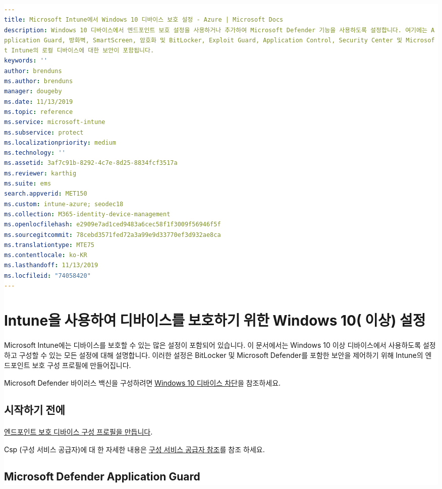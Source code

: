 ```yaml
---
title: Microsoft Intune에서 Windows 10 디바이스 보호 설정 - Azure | Microsoft Docs
description: Windows 10 디바이스에서 엔드포인트 보호 설정을 사용하거나 추가하여 Microsoft Defender 기능을 사용하도록 설정합니다. 여기에는 Application Guard, 방화벽, SmartScreen, 암호화 및 BitLocker, Exploit Guard, Application Control, Security Center 및 Microsoft Intune의 로컬 디바이스에 대한 보안이 포함됩니다.
keywords: ''
author: brenduns
ms.author: brenduns
manager: dougeby
ms.date: 11/13/2019
ms.topic: reference
ms.service: microsoft-intune
ms.subservice: protect
ms.localizationpriority: medium
ms.technology: ''
ms.assetid: 3af7c91b-8292-4c7e-8d25-8834fcf3517a
ms.reviewer: karthig
ms.suite: ems
search.appverid: MET150
ms.custom: intune-azure; seodec18
ms.collection: M365-identity-device-management
ms.openlocfilehash: e2909e7ad1ced9483a6cec58f1f3009f56946f5f
ms.sourcegitcommit: 78cebd3571fed72a3a99e9d33770ef3d932ae8ca
ms.translationtype: MTE75
ms.contentlocale: ko-KR
ms.lasthandoff: 11/13/2019
ms.locfileid: "74058420"
---
```

# <a name="windows-10-and-later-settings-to-protect-devices-using-intune"></a>Intune을 사용하여 디바이스를 보호하기 위한 Windows 10( 이상) 설정

Microsoft Intune에는 디바이스를 보호할 수 있는 많은 설정이 포함되어 있습니다. 이 문서에서는 Windows 10 이상 디바이스에서 사용하도록 설정하고 구성할 수 있는 모든 설정에 대해 설명합니다. 이러한 설정은 BitLocker 및 Microsoft Defender를 포함한 보안을 제어하기 위해 Intune의 엔드포인트 보호 구성 프로필에 만들어집니다.  

Microsoft Defender 바이러스 백신을 구성하려면 [Windows 10 디바이스 차단](../configuration/device-restrictions-windows-10.md#microsoft-defender-antivirus)을 참조하세요.  

## <a name="before-you-begin"></a>시작하기 전에  

[엔드포인트 보호 디바이스 구성 프로필을 만듭니다](endpoint-protection-configure.md).  

Csp (구성 서비스 공급자)에 대 한 자세한 내용은 [구성 서비스 공급자 참조](https://docs.microsoft.com/windows/client-management/mdm/configuration-service-provider-reference)를 참조 하세요.  

## <a name="microsoft-defender-application-guard"></a>Microsoft Defender Application Guard  
